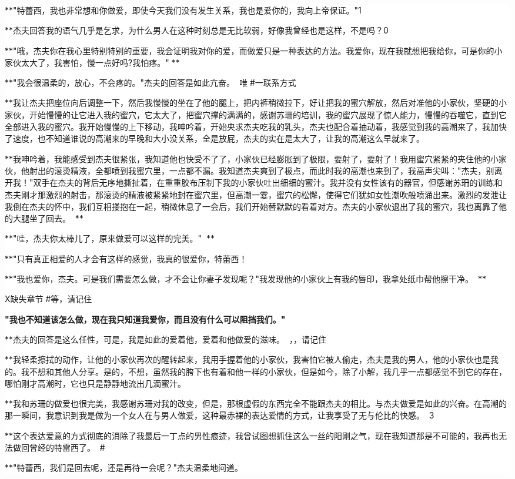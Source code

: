 
**"特蕾西，我也非常想和你做爱，即使今天我们没有发生关系，我也是爱你的，我向上帝保证。"1



**杰夫回答我的语气几乎是乞求，为什么男人在这种时刻总是无比软弱，好像我曾经也是这样，不是吗？0





**"哦，杰夫你在我心里特别特别的重要，我会证明我对你的爱，而做爱只是一种表达的方法。我爱你，现在我就想把我给你，可是你的小家伙太大了，我害怕，慢一点好吗?我怕疼。" **



**"我会很温柔的，放心，不会疼的。"杰夫的回答是如此亢奋。  唯 #一联系方式



**我让杰夫把座位向后调整一下，然后我慢慢的坐在了他的腿上，把内裤稍微拉下，好让把我的蜜穴解放，然后对准他的小家伙，坚硬的小家伙，开始慢慢的让它进入我的蜜穴，它太大了，把蜜穴撑的满满的，感谢苏珊的培训，我的蜜穴展现了惊人能力，慢慢的吞噬它，直到它全部进入我的蜜穴。我开始慢慢的上下移动，我呻吟着，开始央求杰夫吃我的乳头，杰夫也配合着抽动着，我感觉到我的高潮来了，我加快了速度，也不知道谁说的高潮来的早晚和大小没关系，全是放屁，杰夫的实在是太大了，让我的高潮这么早就来了。



**我呻吟着，我能感受到杰夫很紧张，我知道他也快受不了了，小家伙已经膨胀到了极限，要射了，要射了！我用蜜穴紧紧的夹住他的小家伙，他射出的滚烫精液，全都喷到我蜜穴里，一点都不漏。我知道杰夫爽到了极点，而此时我的高潮也来到了，我高声尖叫："杰夫，别离开我！"双手在杰夫的背后无序地撕扯着，在重重胶布压制下我的小家伙吐出细细的蜜汁。我并没有女性该有的器官，但感谢苏珊的训练和杰夫刚才那激烈的射击，那滚烫的精液被紧紧地封在蜜穴里，但高潮一霎，蜜穴的松懈，使得它们犹如女性潮吹般喷涌出来。激烈的发泄让我倒在杰夫的怀中，我们互相搂抱在一起，稍微休息了一会后，我们开始替默默的看着对方。杰夫的小家伙退出了我的蜜穴，我也离靠了他的大腿坐了回去。  **



**"哇，杰夫你太棒儿了，原来做爱可以这样的完美。"  **



**"只有真正相爱的人才会有这样的感觉，我真的很爱你，特蕾西！



**"我也爱你，杰夫。可是我们需要怎么做，才不会让你妻子发现呢？"我发现他的小家伙上有我的唇印，我拿处纸巾帮他擦干净。  **



X缺失章节 #等，请记住



**"我也不知道该怎么做，现在我只知道我爱你，而且没有什么可以阻挡我们。"**



**杰夫的回答是这么任性，可是，我是如此的爱着他，爱着和他做爱的滋味。  ，，请记住



**我轻柔擦拭的动作，让他的小家伙再次的醒转起来，我用手握着他的小家伙，我害怕它被人偷走，杰夫是我的男人，他的小家伙也是我的。我不想和其他人分享。是的，不想，虽然我的胯下也有着和他一样的小家伙，但是如今，除了小解，我几乎一点都感觉不到它的存在，哪怕刚才高潮时，它也只是静静地流出几滴蜜汁。



**我和苏珊的做爱也很完美，我感谢苏珊对我的改变，但是，那根虚假的东西完全不能跟杰夫的相比。与杰夫做爱是如此的兴奋。在高潮的那一瞬间，我意识到我是做为一个女人在与男人做爱，这种最赤裸的表达爱情的方式，让我享受了无与伦比的快感。  3



**这个表达爱意的方式彻底的消除了我最后一丁点的男性痕迹，我曾试图想抓住这么一丝的阳刚之气，现在我知道那是不可能的，我再也无法做回曾经的特雷西了。  #





**"特蕾西，我们是回去呢，还是再待一会呢？"杰夫温柔地问道。
